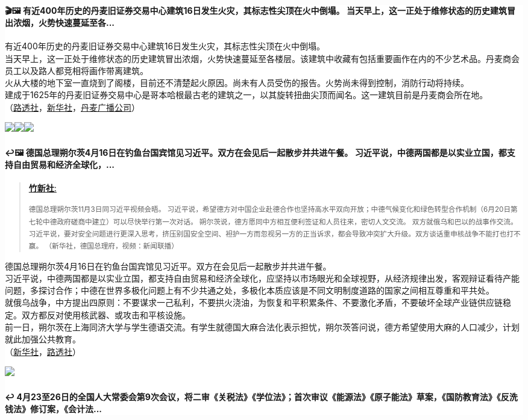 #### 🎬🖼 有近400年历史的丹麦旧证券交易中心建筑16日发生火灾，其标志性尖顶在火中倒塌。 当天早上，这一正处于维修状态的历史建筑冒出浓烟，火势快速蔓延至各...
<p></p><div class="tgme_widget_message_text js-message_text" dir="auto">有近400年历史的丹麦旧证券交易中心建筑16日发生火灾，其标志性尖顶在火中倒塌。<br>当天早上，这一正处于维修状态的历史建筑冒出浓烟，火势快速蔓延至各楼层。该建筑中收藏有包括重要画作在内的不少艺术品。丹麦商会员工以及路人都竞相将画作带离建筑。<br>火从大楼的地下室一直烧到了阁楼，目前还不清楚起火原因。尚未有人员受伤的报告。火势尚未得到控制，消防行动将持续。<br>建成于1625年的丹麦旧证券交易中心是哥本哈根最古老的建筑之一，以其旋转扭曲尖顶而闻名。这一建筑目前是丹麦商会所在地。<br>（<a href="https://www.reuters.com/world/europe/fire-breaks-out-copenhagens-historic-stock-exchange-spire-collapses-2024-04-16/" target="_blank" rel="noopener" onclick="return confirm('Open this link?\n\n'+this.href);">路透社</a>，<a href="http://www.news.cn/world/20240416/b0924ed7d90b4d0598609d279483b992/c.html" target="_blank" rel="noopener" onclick="return confirm('Open this link?\n\n'+this.href);">新华社</a>，<a href="https://www.dr.dk/nyheder/seneste/roeg-fra-taget-ved-boersen-i-koebenhavn" target="_blank" rel="noopener" onclick="return confirm('Open this link?\n\n'+this.href);">丹麦广播公司</a>）</div><p></p> <video src="https://cdn5.cdn-telegram.org/file/3861bd6bdd.mp4?token=jTbe5Zw91SEgDFRv8AHJILqq-EG4YD9JNA-KT1LfkAXYwKdpgGfGMrToWXntIY6lC8mfVPB6ISKinpHX9w27NIwfBFv9RwnRq51G5geOZrMz4zXOIpSMF413T1DufqlGGNnfbiyLKcfnWpNJmsV5W7zrs7JaKh9dEg4BN-DpWBr43g0nZl8YLNXI0V04NWkrM6mhuKkBHyPGRs3he41iDs3E43zjjUbIrGXbJ4AvKwPqxUZWfzGegr_zrQZi3ZW1tXR1X08EaVVM9X6xaoVhSuEFcVy9zAaer74oYzHjIkWWDvVk-koWwmifueIJDEZaqlXxnr_XRajL0b3VBEoRxJkatCznKmgScRT1LxOierzvDLLeXtWxWYRGW3PkLTGVWEaz8YX6edxrJAilTAPC2X9qCsl9Hyg4FtGyP8VDtzWu1T9ma2kRghM_deSVB9I9ferMzg1VZdojpZlm1AmC68P313kWiVQDpHClVgqk7B6tORFiJ6U0wyCwlFYehPLZZnijuqsnvFDfn2ANhZ1ap8_nbu53wtIT5Pse-0rXcNwIgz5CMIEr8RcXIG7Csc4hr-vZA1akH2Vf1KZn1FhMqW_Qn9kDDqvWo0V3cMUpJ-aBrsy7gYRYkayFc8EORmxAw9JXLNgNcGGzuSS0jhJh-0d3urMcD-pqmTsek7vHUWQ" controls="controls" poster="https://cdn5.cdn-telegram.org/file/MQd7ew3613FoipfSDNUgNltZ_MCTDoWRheg6tN-Fa-uMdfLbwrOqKKDvtC1tg0a1d5Upe2Zg3xEIYTzOzIji0r-4MJZGMyYBKcjBpFsk3qGwavbdOAbaIcrNufuXWk7aHbyiG45_uZwG2dfKxkvu2ITGBx4Mu0JDllOZ-AI017LlU9CtU4eJTXo4QInIW8yW8CuNiyWaWGQ1SuyAhc8etK8RTgxTei6lbOB1S_hP3AMUXvigMruRCIGb80HIebYWh_DeoyaplicyeFBPnPznXzgoe_Km_GDq_UlYPIJm_j1CCdJFqECrPdY0rzfAu7PnQkLT6FG_sj6FLO8fhrCYxA" style="width:100%"></video> <img src="https://cdn5.cdn-telegram.org/file/YUr2e-cJAtClzVBI541LpR3W8Pke4YUaK99Lw7cfcXOKKIrytOXEsET9n-4LlG5hVHXno_1AmvDFhJ_OFmwA8imGAzD9iDRjBcdVvIXevrUIBqosjbzkx1-IwmAeLloREbWItfQvcYRdfwf7d-fBNAIc-68kRtx0q4Cnsgbk09s2235pSiS_jpJPlMgVFjM2ZkAAujAj8ftxpce2JYfWfaLOnmTBPVbKbiD8qEClX-xWdxqR2f0meL16NmA66KSllUhQYhLmiWwhxwgUdO6KaEZxN2qIGSlhjU8DP5UbP_7vZ4hqANtYOcxbHDnU6CqOEFXrpmBVg8hfNWyFfg52Dg.jpg" referrerpolicy="no-referrer"><img src="https://cdn5.cdn-telegram.org/file/tDvG0MB562tEoKzQZcFJ-32Yz_13iNOhIpSouQBRDgB7ZACo5VrS9yGtDlqNLqU6YVdg_GwY__M-el_sgoyrhLiolQ3uzFlEWj845abTLxEv1eabx2veptTglcfaKbvszXDdksYjd-lm_wSB9u_O45tM4CetoZCXDDkla2BoRHTuxrFvxm02SYzzRsbxlQpSuvPqas0dUnMObMnkMTLu9Yy84fIVzckZE2uMiytYaLC0aTET8XODnjn3BSUrDLbHwlXMh2_UZ5cvWeGiAovFDLgLfYIHAn0tOoMpPPACqXGVl8RUFQSRalnF46us-yaOa1Uuo9yoTEWZynVpTANioQ.jpg" referrerpolicy="no-referrer"><img src="https://cdn5.cdn-telegram.org/file/fnEajvbrmxizsWaJ0BAj9I345t85Tn7E1popMvi1PJCjzTaASIjn_gqgxrpM_kS5zXx8kMK7GGLsBxvLfjeT-NOSb_Ai0ycGAu0JtKTXaQNeDCSDcEI-hP2CpyCeckkttYQ_z3Y2sFAvBPQJKM1RBEjYJgJyxJFOsI3Un6Zeg1UBUUl2ifMjdmx7RvDq18MDvFlmcP21mCOKQ4dNKtgm0kg7OKMOtT89x7tZYew7hLEwaMD31KdiJQpuGBsIAMT4rtatksy9jAdBtK3T8XXy5b5FAApedfgpCTkDnNOFyBhnhVUlzRYaNYW2r7dmsfz3jXarcU3Dv7dsDAnROTRHRA.jpg" referrerpolicy="no-referrer">

#### ↩️🖼 德国总理朔尔茨4月16日在钓鱼台国宾馆见习近平。双方在会见后一起散步并共进午餐。 习近平说，中德两国都是以实业立国，都支持自由贸易和经济全球化，...
<div class="rsshub-quote"><blockquote>                                    <p><a href="https://t.me/tnews365/28676"><b>竹新社</b>:</a></p>                                    <p><small>德国总理朔尔茨11月3日同习近平视频会晤。 习近平说，希望德方对中国企业赴德合作也坚持高水平双向开放；中德气候变化和绿色转型合作机制（6月20日第七轮中德政府磋商中建立）可以尽快举行第一次对话。 朔尔茨说，德方愿同中方相互便利签证和人员往来，密切人文交流。 双方就俄乌和巴以的战事作交流。习近平说，要对安全问题进行更深入思考，挤压别国安全空间、袒护一方而忽视另一方的正当诉求，都会导致冲突扩大升级。双方谈话重申核战争不能打也打不赢。 （新华社，德国总理府，视频：新闻联播）</small></p>                                                                    </blockquote></div><p>德国总理朔尔茨4月16日在钓鱼台国宾馆见习近平。双方在会见后一起散步并共进午餐。<br>习近平说，中德两国都是以实业立国，都支持自由贸易和经济全球化，应坚持以市场眼光和全球视野，从经济规律出发，客观辩证看待产能问题，多探讨合作；中德在世界多极化问题上有不少共通之处，多极化本质应该是不同文明制度道路的国家之间相互尊重和平共处。<br>就俄乌战争，中方提出四原则：不要谋求一己私利，不要拱火浇油，为恢复和平积累条件、不要激化矛盾，不要破坏全球产业链供应链稳定。双方都反对使用核武器、或攻击和平核设施。<br>前一日，朔尔茨在上海同济大学与学生德语交流。有学生就德国大麻合法化表示担忧，朔尔茨答问说，德方希望使用大麻的人口减少，计划就此加强公共教育。<br>（<a href="http://www.news.cn/20240416/0fe64bb653474018b0fc3df0f36b8f5c/c.html" target="_blank" rel="noopener" onclick="return confirm('Open this link?\n\n'+this.href);">新华社</a>，<a href="https://www.reuters.com/world/we-dont-all-smoke-weed-germany-scholz-assures-chinese-students-2024-04-15/" target="_blank" rel="noopener" onclick="return confirm('Open this link?\n\n'+this.href);">路透社</a>）</p><img src="https://cdn5.cdn-telegram.org/file/uh3fI-IsQg9zT-NaSjK7BkaAQwd3W9SxbNhOHD_DcgDV899gfVlfqSqMPMjPd3-7lIixjYktMQEE9RuR2yElBlwRJk7w5mHaal-_40tV-QnjNdxZImK52Oo7CJoSyAuc_GUytnynsafQ5jIexOUecOGETZpLxUXpys_Lz_TnewaX_0hCHi3D1-1_RuIUChnXaV9Zii-8GaMspATVG_WUP4hx09z40WNm2H8NDLSnteLumoCH-qAa9VdvBLln93in7sk_Bou3R5D2I_o4e3zfUIGee1ZsAgHJSZEQ51oBaQqIZPTOqj0VKizhYixfYkwGD0NAaQwxgi8w-XkK3KOLSQ.jpg" referrerpolicy="no-referrer">

#### ↩️ 4月23至26日的全国人大常委会第9次会议，将二审《关税法》《学位法》；首次审议《能源法》《原子能法》草案，《国防教育法》《反洗钱法》修订案，《会计法...